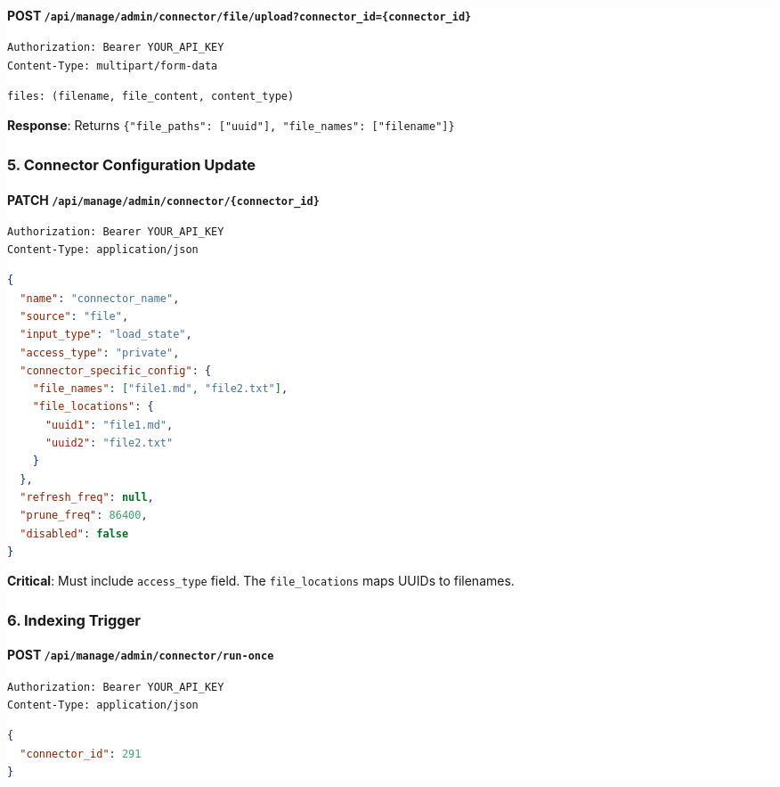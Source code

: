 **POST `/api/manage/admin/connector/file/upload?connector_id={connector_id}`**

```http
Authorization: Bearer YOUR_API_KEY
Content-Type: multipart/form-data
```

```
files: (filename, file_content, content_type)
```

**Response**: Returns `{"file_paths": ["uuid"], "file_names": ["filename"]}`

### **5. Connector Configuration Update**

**PATCH `/api/manage/admin/connector/{connector_id}`**

```http
Authorization: Bearer YOUR_API_KEY
Content-Type: application/json
```

```json
{
  "name": "connector_name",
  "source": "file",
  "input_type": "load_state",
  "access_type": "private",
  "connector_specific_config": {
    "file_names": ["file1.md", "file2.txt"],
    "file_locations": {
      "uuid1": "file1.md",
      "uuid2": "file2.txt"
    }
  },
  "refresh_freq": null,
  "prune_freq": 86400,
  "disabled": false
}
```

**Critical**: Must include `access_type` field. The `file_locations` maps UUIDs to filenames.

### **6. Indexing Trigger**

**POST `/api/manage/admin/connector/run-once`**

```http
Authorization: Bearer YOUR_API_KEY
Content-Type: application/json
```

```json
{
  "connector_id": 291
}
```
